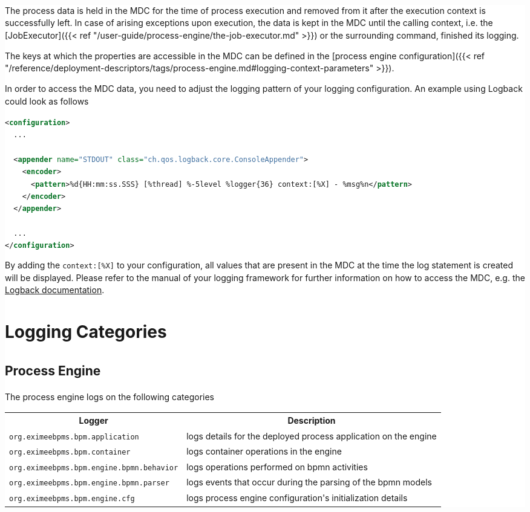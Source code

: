The process data is held in the MDC for the time of process execution and removed from it after the execution context is successfully left.
In case of arising exceptions upon execution, the data is kept in the MDC until the calling context,
i.e. the [JobExecutor]({{< ref "/user-guide/process-engine/the-job-executor.md" >}}) or the surrounding command, finished its logging.

The keys at which the properties are accessible in the MDC can be defined in the
[process engine configuration]({{< ref "/reference/deployment-descriptors/tags/process-engine.md#logging-context-parameters" >}}).

In order to access the MDC data, you need to adjust the logging pattern of your logging configuration.
An example using Logback could look as follows

```xml
<configuration>
  ...

  <appender name="STDOUT" class="ch.qos.logback.core.ConsoleAppender">
    <encoder>
      <pattern>%d{HH:mm:ss.SSS} [%thread] %-5level %logger{36} context:[%X] - %msg%n</pattern>
    </encoder>
  </appender>

  ...
</configuration>
```

By adding the `context:[%X]` to your configuration, all values that are present in the MDC at the time the log statement is created will be displayed.
Please refer to the manual of your logging framework for further information on how to access the MDC, e.g. the [Logback documentation](http://logback.qos.ch/manual/layouts.html#mdc).


# Logging Categories

## Process Engine

The process engine logs on the following categories

<table class="table table-striped">
  <tr>
    <th>Logger</th>
    <th>Description</th>
  </tr>
  <tr>
    <td><code>org.eximeebpms.bpm.application</code></td>
    <td>logs details for the deployed process application on the engine</td>
  </tr>
  <tr>
    <td><code>org.eximeebpms.bpm.container</code></td>
    <td>logs container operations in the engine</td>
  </tr>
  <tr>
    <td><code>org.eximeebpms.bpm.engine.bpmn.behavior</code></td>
    <td>logs operations performed on bpmn activities</td>
  </tr>
  <tr>
    <td><code>org.eximeebpms.bpm.engine.bpmn.parser</code></td>
    <td>logs events that occur during the parsing of the bpmn models</td>
  </tr>
  <tr>
    <td><code>org.eximeebpms.bpm.engine.cfg</code></td>
    <td>logs process engine configuration's initialization details</td>

[slf4j]: http://www.slf4j.org/
[log4j]: http://logging.apache.org/log4j/
[logback]: http://logback.qos.ch/
[slf4j-backends]: http://www.slf4j.org/manual.html#projectDep
